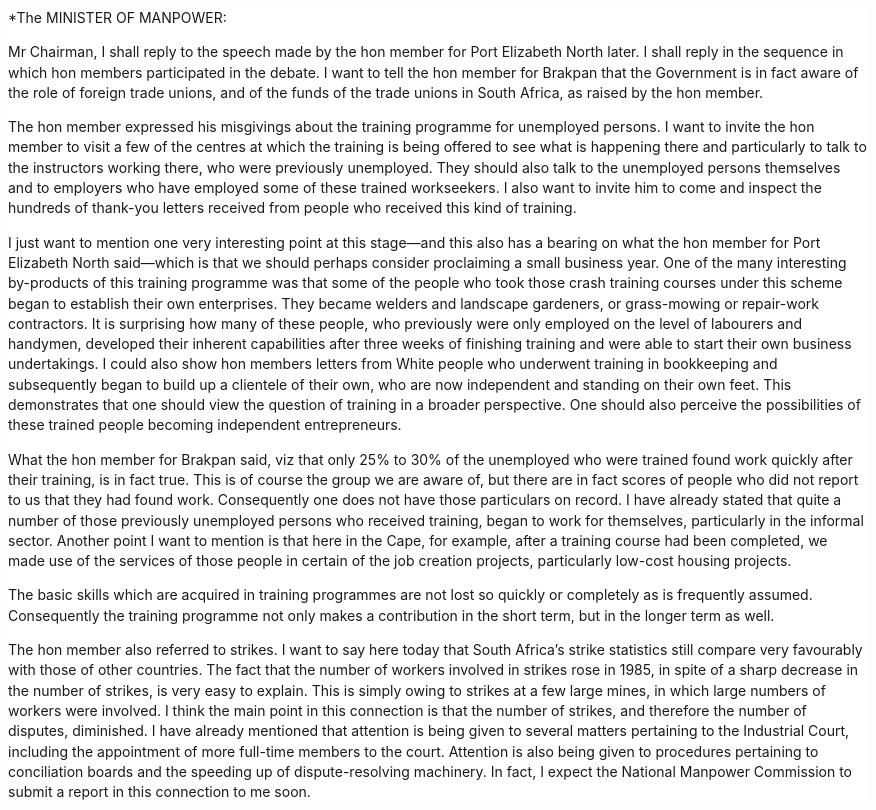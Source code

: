 </speech>

<speech by="#minister_of_manpower">

<from>*The <person refersTo="hansard_za">MINISTER OF MANPOWER</person>:</from>

<p>Mr Chairman, I shall reply to the speech made by the hon member for Port Elizabeth North later. I shall reply in the sequence in which hon members participated in the debate. I want to tell the hon member for Brakpan that the Government is in fact aware of the role of foreign trade unions, and of the funds of the trade unions in South Africa, as raised by the hon member.</p>

<p>The hon member expressed his misgivings about the training programme for unemployed persons. I want to invite the hon member to visit a few of the centres at which the training is being offered to see what is happening there and particularly to talk to the instructors working there, who were previously unemployed. They should also talk to the unemployed persons themselves and <span class="col_6669-6670" refersTo="page_0934"/>to employers who have employed some of these trained workseekers. I also want to invite him to come and inspect the hundreds of thank-you letters received from people who received this kind of training.</p>

<p>I just want to mention one very interesting point at this stage&#x2014;and this also has a bearing on what the hon member for Port Elizabeth North said&#x2014;which is that we should perhaps consider proclaiming a small business year. One of the many interesting by-products of this training programme was that some of the people who took those crash training courses under this scheme began to establish their own enterprises. They became welders and landscape gardeners, or grass-mowing or repair-work contractors. It is surprising how many of these people, who previously were only employed on the level of labourers and handymen, developed their inherent capabilities after three weeks of finishing training and were able to start their own business undertakings. I could also show hon members letters from White people who underwent training in bookkeeping and subsequently began to build up a clientele of their own, who are now independent and standing on their own feet. This demonstrates that one should view the question of training in a broader perspective. One should also perceive the possibilities of these trained people becoming independent entrepreneurs.</p>

<p>What the hon member for Brakpan said, viz that only 25% to 30% of the unemployed who were trained found work quickly after their training, is in fact true. This is of course the group we are aware of, but there are in fact scores of people who did not report to us that they had found work. Consequently one does not have those particulars on record. I have already stated that quite a number of those previously unemployed persons who received training, began to work for themselves, particularly in the informal sector. Another point I want to mention is that here in the Cape, for example, after a training course had been completed, we made use of the services of those people in certain of the job creation projects, particularly low-cost housing projects.</p>

<p>The basic skills which are acquired in training programmes are not lost so quickly or completely as is frequently assumed. Consequently the training programme not only makes a contribution in the short term, but in the longer term as well.</p>

<p>The hon member also referred to strikes. I want to say here today that South Africa&#x2019;s strike statistics still compare very favourably with those of other countries. The fact that the number of workers involved in strikes rose in 1985, in spite of a sharp decrease in the number of strikes, is very easy to explain. This is simply owing to strikes at a few large mines, in which large numbers of workers were involved. I think the main point in this connection is that the number of strikes, and therefore the number of disputes, diminished. I have already mentioned that attention is being given to several matters pertaining to the Industrial Court, including the appointment of more full-time members to the court. Attention is also being given to procedures pertaining to conciliation boards and the speeding up of dispute-resolving machinery. In fact, I expect the National Manpower Commission to submit a report in this connection to me soon.</p>
